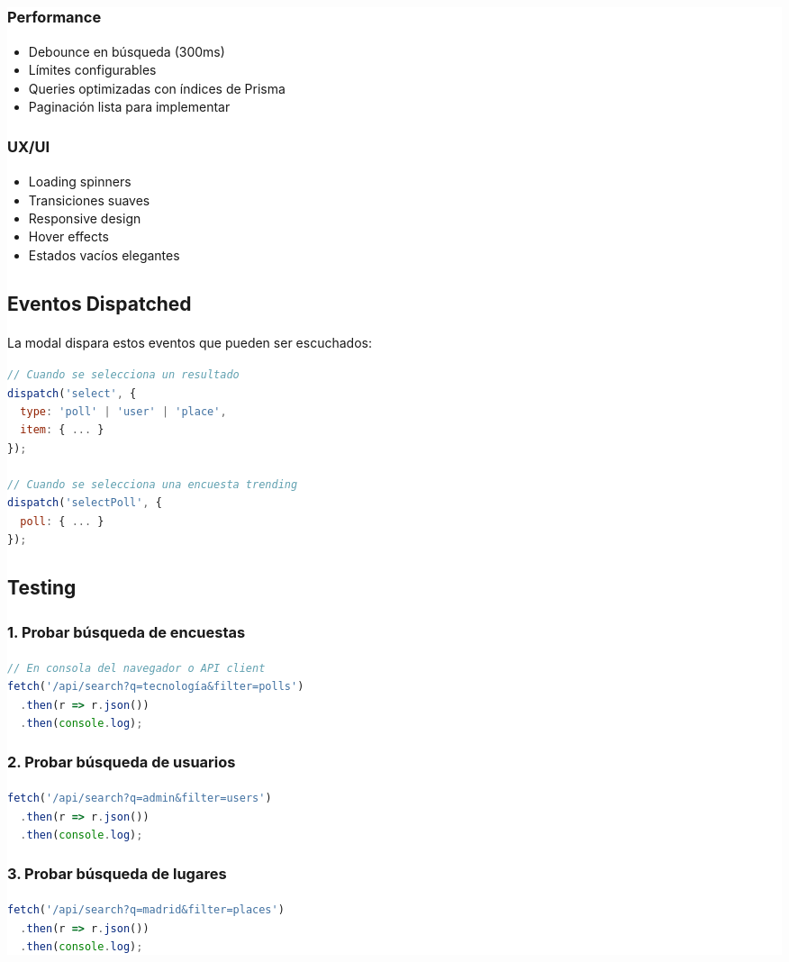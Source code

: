### Performance
- Debounce en búsqueda (300ms)
- Límites configurables
- Queries optimizadas con índices de Prisma
- Paginación lista para implementar

### UX/UI
- Loading spinners
- Transiciones suaves
- Responsive design
- Hover effects
- Estados vacíos elegantes

## Eventos Dispatched

La modal dispara estos eventos que pueden ser escuchados:

```javascript
// Cuando se selecciona un resultado
dispatch('select', { 
  type: 'poll' | 'user' | 'place', 
  item: { ... } 
});

// Cuando se selecciona una encuesta trending
dispatch('selectPoll', { 
  poll: { ... } 
});
```

## Testing

### 1. Probar búsqueda de encuestas
```javascript
// En consola del navegador o API client
fetch('/api/search?q=tecnología&filter=polls')
  .then(r => r.json())
  .then(console.log);
```

### 2. Probar búsqueda de usuarios
```javascript
fetch('/api/search?q=admin&filter=users')
  .then(r => r.json())
  .then(console.log);
```

### 3. Probar búsqueda de lugares
```javascript
fetch('/api/search?q=madrid&filter=places')
  .then(r => r.json())
  .then(console.log);
```
